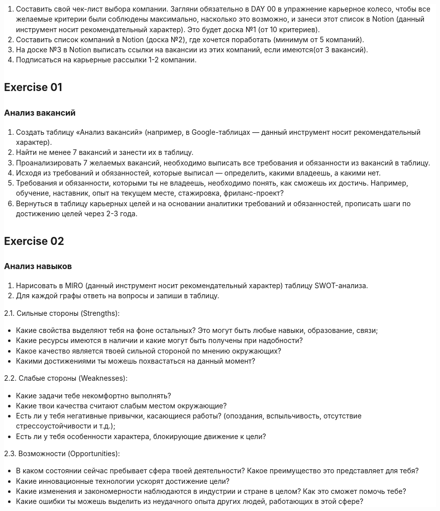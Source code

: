 1. Составить свой чек-лист выбора компании. Загляни обязательно в DAY 00 в упражнение карьерное колесо, чтобы все желаемые критерии были соблюдены максимально, насколько это возможно, и занеси этот список в Notion (данный инструмент носит рекомендательный характер). Это будет доска №1 (от 10 критериев). 
2. Составить список компаний в Notion (доска №2), где хочется поработать (минимум от 5 компаний).  
3. На доске №3 в Notion выписать ссылки на вакансии из этих компаний, если имеются(от 3 вакансий). 
4. Подписаться на карьерные рассылки 1-2 компании.   

## Exercise 01
### Анализ вакансий

1. Создать таблицу «Анализ вакансий» (например, в Google-таблицах — данный инструмент носит рекомендательный характер).   
2. Найти не менее 7 вакансий и занести их в таблицу.  
3. Проанализировать 7 желаемых вакансий, необходимо выписать все требования и обязанности из вакансий в таблицу. 
4. Исходя из требований и обязанностей, которые выписал — определить, какими владеешь, а какими нет.
5. Требования и обязанности, которыми ты не владеешь, необходимо понять, как сможешь их достичь.
Например, обучение, наставник, опыт на текущем месте, стажировка, фриланс-проект?
6. Вернуться в таблицу карьерных целей и на основании аналитики требований и обязанностей, прописать шаги по достижению целей через 2-3 года. 


## Exercise 02
### Анализ навыков

1. Нарисовать в MIRO (данный инструмент носит рекомендательный характер) таблицу SWOT-анализа. 
2. Для каждой графы ответь на вопросы и запиши в таблицу.
 
2.1. Сильные стороны (Strengths): 
- Какие свойства выделяют тебя на фоне остальных? Это могут быть любые навыки, образование, связи; 
- Какие ресурсы имеются в наличии и какие могут быть получены при надобности? 
- Какое качество является твоей сильной стороной по мнению окружающих? 
- Какими достижениями ты можешь похвастаться на данный момент?

2.2. Слабые стороны (Weaknesses): 
- Какие задачи тебе некомфортно выполнять?
- Какие твои качества считают слабым местом окружающие? 
- Есть ли у тебя негативные привычки, касающиеся работы? (опоздания, вспыльчивость, отсутствие стрессоустойчивости и т.д.);
- Есть ли у тебя особенности характера, блокирующие движение к цели? 

2.3. Возможности (Opportunities):
- В каком состоянии сейчас пребывает сфера твоей деятельности? Какое преимущество это представляет для тебя? 
- Какие инновационные технологии ускорят достижение цели?
- Какие изменения и закономерности наблюдаются в индустрии и стране в целом? Как это сможет помочь тебе? 
- Какие ошибки ты можешь выделить из неудачного опыта других людей, работающих в этой сфере?
